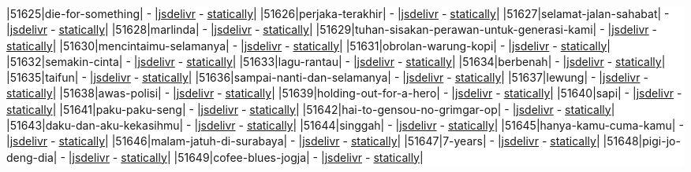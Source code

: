 |51625|die-for-something| - |[jsdelivr](https://cdn.jsdelivr.net/gh/dbchord/c4-3-6/50001-55000/51501-52000/die-for-something.png) - [statically](https://cdn.statically.io/gh/dbchord/c4-3-6/i/50001-55000/51501-52000/die-for-something.png)|
|51626|perjaka-terakhir| - |[jsdelivr](https://cdn.jsdelivr.net/gh/dbchord/c4-3-6/50001-55000/51501-52000/perjaka-terakhir.png) - [statically](https://cdn.statically.io/gh/dbchord/c4-3-6/i/50001-55000/51501-52000/perjaka-terakhir.png)|
|51627|selamat-jalan-sahabat| - |[jsdelivr](https://cdn.jsdelivr.net/gh/dbchord/c4-3-6/50001-55000/51501-52000/selamat-jalan-sahabat.png) - [statically](https://cdn.statically.io/gh/dbchord/c4-3-6/i/50001-55000/51501-52000/selamat-jalan-sahabat.png)|
|51628|marlinda| - |[jsdelivr](https://cdn.jsdelivr.net/gh/dbchord/c4-3-6/50001-55000/51501-52000/marlinda.png) - [statically](https://cdn.statically.io/gh/dbchord/c4-3-6/i/50001-55000/51501-52000/marlinda.png)|
|51629|tuhan-sisakan-perawan-untuk-generasi-kami| - |[jsdelivr](https://cdn.jsdelivr.net/gh/dbchord/c4-3-6/50001-55000/51501-52000/tuhan-sisakan-perawan-untuk-generasi-kami.png) - [statically](https://cdn.statically.io/gh/dbchord/c4-3-6/i/50001-55000/51501-52000/tuhan-sisakan-perawan-untuk-generasi-kami.png)|
|51630|mencintaimu-selamanya| - |[jsdelivr](https://cdn.jsdelivr.net/gh/dbchord/c4-3-6/50001-55000/51501-52000/mencintaimu-selamanya.png) - [statically](https://cdn.statically.io/gh/dbchord/c4-3-6/i/50001-55000/51501-52000/mencintaimu-selamanya.png)|
|51631|obrolan-warung-kopi| - |[jsdelivr](https://cdn.jsdelivr.net/gh/dbchord/c4-3-6/50001-55000/51501-52000/obrolan-warung-kopi.png) - [statically](https://cdn.statically.io/gh/dbchord/c4-3-6/i/50001-55000/51501-52000/obrolan-warung-kopi.png)|
|51632|semakin-cinta| - |[jsdelivr](https://cdn.jsdelivr.net/gh/dbchord/c4-3-6/50001-55000/51501-52000/semakin-cinta.png) - [statically](https://cdn.statically.io/gh/dbchord/c4-3-6/i/50001-55000/51501-52000/semakin-cinta.png)|
|51633|lagu-rantau| - |[jsdelivr](https://cdn.jsdelivr.net/gh/dbchord/c4-3-6/50001-55000/51501-52000/lagu-rantau.png) - [statically](https://cdn.statically.io/gh/dbchord/c4-3-6/i/50001-55000/51501-52000/lagu-rantau.png)|
|51634|berbenah| - |[jsdelivr](https://cdn.jsdelivr.net/gh/dbchord/c4-3-6/50001-55000/51501-52000/berbenah.png) - [statically](https://cdn.statically.io/gh/dbchord/c4-3-6/i/50001-55000/51501-52000/berbenah.png)|
|51635|taifun| - |[jsdelivr](https://cdn.jsdelivr.net/gh/dbchord/c4-3-6/50001-55000/51501-52000/taifun.png) - [statically](https://cdn.statically.io/gh/dbchord/c4-3-6/i/50001-55000/51501-52000/taifun.png)|
|51636|sampai-nanti-dan-selamanya| - |[jsdelivr](https://cdn.jsdelivr.net/gh/dbchord/c4-3-6/50001-55000/51501-52000/sampai-nanti-dan-selamanya.png) - [statically](https://cdn.statically.io/gh/dbchord/c4-3-6/i/50001-55000/51501-52000/sampai-nanti-dan-selamanya.png)|
|51637|lewung| - |[jsdelivr](https://cdn.jsdelivr.net/gh/dbchord/c4-3-6/50001-55000/51501-52000/lewung.png) - [statically](https://cdn.statically.io/gh/dbchord/c4-3-6/i/50001-55000/51501-52000/lewung.png)|
|51638|awas-polisi| - |[jsdelivr](https://cdn.jsdelivr.net/gh/dbchord/c4-3-6/50001-55000/51501-52000/awas-polisi.png) - [statically](https://cdn.statically.io/gh/dbchord/c4-3-6/i/50001-55000/51501-52000/awas-polisi.png)|
|51639|holding-out-for-a-hero| - |[jsdelivr](https://cdn.jsdelivr.net/gh/dbchord/c4-3-6/50001-55000/51501-52000/holding-out-for-a-hero.png) - [statically](https://cdn.statically.io/gh/dbchord/c4-3-6/i/50001-55000/51501-52000/holding-out-for-a-hero.png)|
|51640|sapi| - |[jsdelivr](https://cdn.jsdelivr.net/gh/dbchord/c4-3-6/50001-55000/51501-52000/sapi.png) - [statically](https://cdn.statically.io/gh/dbchord/c4-3-6/i/50001-55000/51501-52000/sapi.png)|
|51641|paku-paku-seng| - |[jsdelivr](https://cdn.jsdelivr.net/gh/dbchord/c4-3-6/50001-55000/51501-52000/paku-paku-seng.png) - [statically](https://cdn.statically.io/gh/dbchord/c4-3-6/i/50001-55000/51501-52000/paku-paku-seng.png)|
|51642|hai-to-gensou-no-grimgar-op| - |[jsdelivr](https://cdn.jsdelivr.net/gh/dbchord/c4-3-6/50001-55000/51501-52000/hai-to-gensou-no-grimgar-op.png) - [statically](https://cdn.statically.io/gh/dbchord/c4-3-6/i/50001-55000/51501-52000/hai-to-gensou-no-grimgar-op.png)|
|51643|daku-dan-aku-kekasihmu| - |[jsdelivr](https://cdn.jsdelivr.net/gh/dbchord/c4-3-6/50001-55000/51501-52000/daku-dan-aku-kekasihmu.png) - [statically](https://cdn.statically.io/gh/dbchord/c4-3-6/i/50001-55000/51501-52000/daku-dan-aku-kekasihmu.png)|
|51644|singgah| - |[jsdelivr](https://cdn.jsdelivr.net/gh/dbchord/c4-3-6/50001-55000/51501-52000/singgah.png) - [statically](https://cdn.statically.io/gh/dbchord/c4-3-6/i/50001-55000/51501-52000/singgah.png)|
|51645|hanya-kamu-cuma-kamu| - |[jsdelivr](https://cdn.jsdelivr.net/gh/dbchord/c4-3-6/50001-55000/51501-52000/hanya-kamu-cuma-kamu.png) - [statically](https://cdn.statically.io/gh/dbchord/c4-3-6/i/50001-55000/51501-52000/hanya-kamu-cuma-kamu.png)|
|51646|malam-jatuh-di-surabaya| - |[jsdelivr](https://cdn.jsdelivr.net/gh/dbchord/c4-3-6/50001-55000/51501-52000/malam-jatuh-di-surabaya.png) - [statically](https://cdn.statically.io/gh/dbchord/c4-3-6/i/50001-55000/51501-52000/malam-jatuh-di-surabaya.png)|
|51647|7-years| - |[jsdelivr](https://cdn.jsdelivr.net/gh/dbchord/c4-3-6/50001-55000/51501-52000/7-years.png) - [statically](https://cdn.statically.io/gh/dbchord/c4-3-6/i/50001-55000/51501-52000/7-years.png)|
|51648|pigi-jo-deng-dia| - |[jsdelivr](https://cdn.jsdelivr.net/gh/dbchord/c4-3-6/50001-55000/51501-52000/pigi-jo-deng-dia.png) - [statically](https://cdn.statically.io/gh/dbchord/c4-3-6/i/50001-55000/51501-52000/pigi-jo-deng-dia.png)|
|51649|cofee-blues-jogja| - |[jsdelivr](https://cdn.jsdelivr.net/gh/dbchord/c4-3-6/50001-55000/51501-52000/cofee-blues-jogja.png) - [statically](https://cdn.statically.io/gh/dbchord/c4-3-6/i/50001-55000/51501-52000/cofee-blues-jogja.png)|